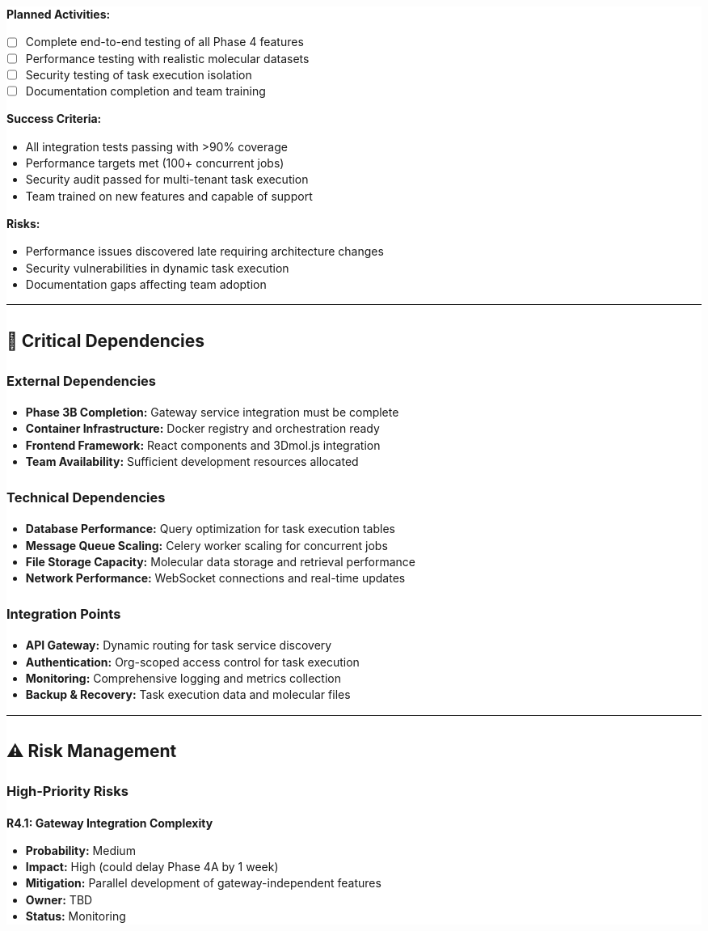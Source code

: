 **Planned Activities:**
- [ ] Complete end-to-end testing of all Phase 4 features
- [ ] Performance testing with realistic molecular datasets
- [ ] Security testing of task execution isolation
- [ ] Documentation completion and team training

**Success Criteria:**
- All integration tests passing with >90% coverage
- Performance targets met (100+ concurrent jobs)
- Security audit passed for multi-tenant task execution
- Team trained on new features and capable of support

**Risks:**
- Performance issues discovered late requiring architecture changes
- Security vulnerabilities in dynamic task execution
- Documentation gaps affecting team adoption

---

## 🎯 **Critical Dependencies**

### **External Dependencies**
- **Phase 3B Completion:** Gateway service integration must be complete
- **Container Infrastructure:** Docker registry and orchestration ready
- **Frontend Framework:** React components and 3Dmol.js integration
- **Team Availability:** Sufficient development resources allocated

### **Technical Dependencies**
- **Database Performance:** Query optimization for task execution tables
- **Message Queue Scaling:** Celery worker scaling for concurrent jobs
- **File Storage Capacity:** Molecular data storage and retrieval performance
- **Network Performance:** WebSocket connections and real-time updates

### **Integration Points**
- **API Gateway:** Dynamic routing for task service discovery
- **Authentication:** Org-scoped access control for task execution
- **Monitoring:** Comprehensive logging and metrics collection
- **Backup & Recovery:** Task execution data and molecular files

---

## ⚠️ **Risk Management**

### **High-Priority Risks**

**R4.1: Gateway Integration Complexity**
- **Probability:** Medium
- **Impact:** High (could delay Phase 4A by 1 week)
- **Mitigation:** Parallel development of gateway-independent features
- **Owner:** TBD
- **Status:** Monitoring
